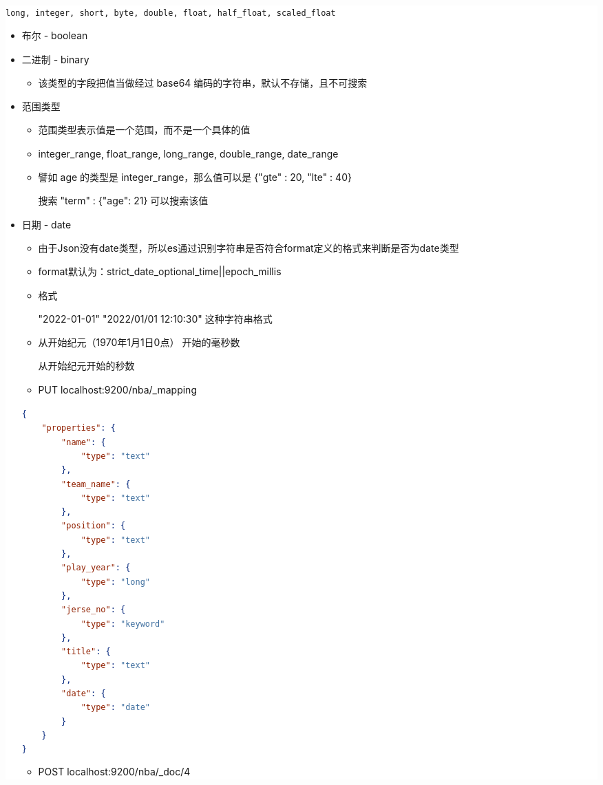    long, integer, short, byte, double, float, half_float, scaled_float
* 布尔 - boolean
* ⼆进制 - binary

    * 该类型的字段把值当做经过 base64 编码的字符串，默认不存储，且不可搜索
* 范围类型

    * 范围类型表示值是⼀个范围，⽽不是⼀个具体的值
    * integer_range, float_range, long_range, double_range, date_range
    * 譬如 age 的类型是 integer_range，那么值可以是 {"gte" : 20, "lte" : 40}

        搜索 "term" : {"age": 21} 可以搜索该值

* ⽇期 - date

    * 由于Json没有date类型，所以es通过识别字符串是否符合format定义的格式来判断是否为date类型

    * format默认为：strict_date_optional_time||epoch_millis
    * 格式

        "2022-01-01" "2022/01/01 12:10:30" 这种字符串格式
    * 从开始纪元（1970年1⽉1⽇0点） 开始的毫秒数

        从开始纪元开始的秒数
    * PUT localhost:9200/nba/_mapping

    ```json
    {
        "properties": {
            "name": {
                "type": "text"
            },
            "team_name": {
                "type": "text"
            },
            "position": {
                "type": "text"
            },
            "play_year": {
                "type": "long"
            },
            "jerse_no": {
                "type": "keyword"
            },
            "title": {
                "type": "text"
            },
            "date": {
                "type": "date"
            }
        }
    }
    ```

    * POST localhost:9200/nba/_doc/4
